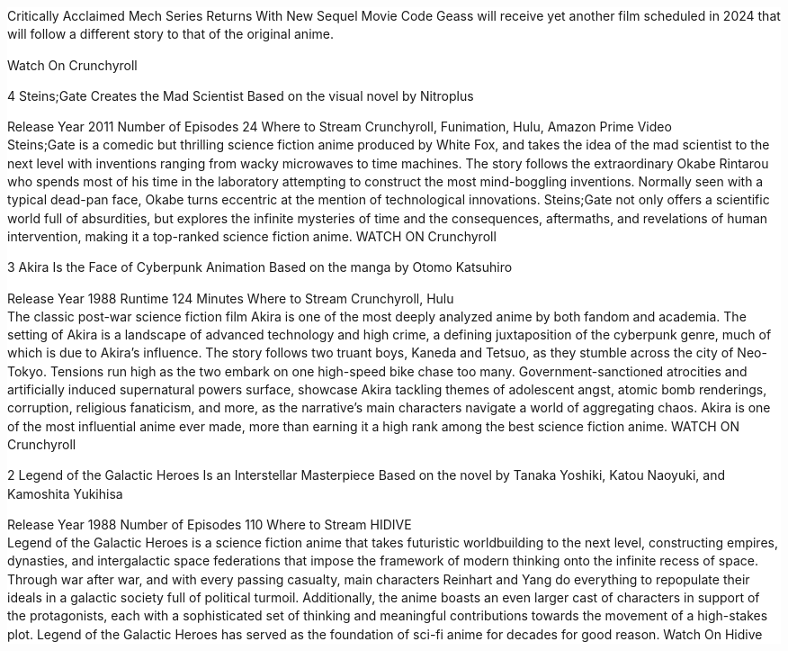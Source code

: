  
 Critically Acclaimed Mech Series Returns With New Sequel Movie 
Code Geass will receive yet another film scheduled in 2024 that will follow a different story to that of the original anime.




Watch On Crunchyroll





 4  Steins;Gate Creates the Mad Scientist 
Based on the visual novel by Nitroplus
        

  Release Year   2011    Number of Episodes   24    Where to Stream   Crunchyroll, Funimation, Hulu, Amazon Prime Video    
Steins;Gate is a comedic but thrilling science fiction anime produced by White Fox, and takes the idea of the mad scientist to the next level with inventions ranging from wacky microwaves to time machines. The story follows the extraordinary Okabe Rintarou who spends most of his time in the laboratory attempting to construct the most mind-boggling inventions. Normally seen with a typical dead-pan face, Okabe turns eccentric at the mention of technological innovations. Steins;Gate not only offers a scientific world full of absurdities, but explores the infinite mysteries of time and the consequences, aftermaths, and revelations of human intervention, making it a top-ranked science fiction anime.
WATCH ON Crunchyroll





 3  Akira Is the Face of Cyberpunk Animation 
Based on the manga by Otomo Katsuhiro
        

  Release Year   1988    Runtime   124 Minutes    Where to Stream   Crunchyroll, Hulu    
The classic post-war science fiction film Akira is one of the most deeply analyzed anime by both fandom and academia. The setting of Akira is a landscape of advanced technology and high crime, a defining juxtaposition of the cyberpunk genre, much of which is due to Akira’s influence. The story follows two truant boys, Kaneda and Tetsuo, as they stumble across the city of Neo-Tokyo. Tensions run high as the two embark on one high-speed bike chase too many.
Government-sanctioned atrocities and artificially induced supernatural powers surface, showcase Akira tackling themes of adolescent angst, atomic bomb renderings, corruption, religious fanaticism, and more, as the narrative’s main characters navigate a world of aggregating chaos. Akira is one of the most influential anime ever made, more than earning it a high rank among the best science fiction anime.
WATCH ON Crunchyroll





 2  Legend of the Galactic Heroes Is an Interstellar Masterpiece 
Based on the novel by Tanaka Yoshiki, Katou Naoyuki, and Kamoshita Yukihisa
        

  Release Year   1988    Number of Episodes   110    Where to Stream   HIDIVE    
Legend of the Galactic Heroes is a science fiction anime that takes futuristic worldbuilding to the next level, constructing empires, dynasties, and intergalactic space federations that impose the framework of modern thinking onto the infinite recess of space. Through war after war, and with every passing casualty, main characters Reinhart and Yang do everything to repopulate their ideals in a galactic society full of political turmoil. Additionally, the anime boasts an even larger cast of characters in support of the protagonists, each with a sophisticated set of thinking and meaningful contributions towards the movement of a high-stakes plot. Legend of the Galactic Heroes has served as the foundation of sci-fi anime for decades for good reason.
Watch On Hidive
